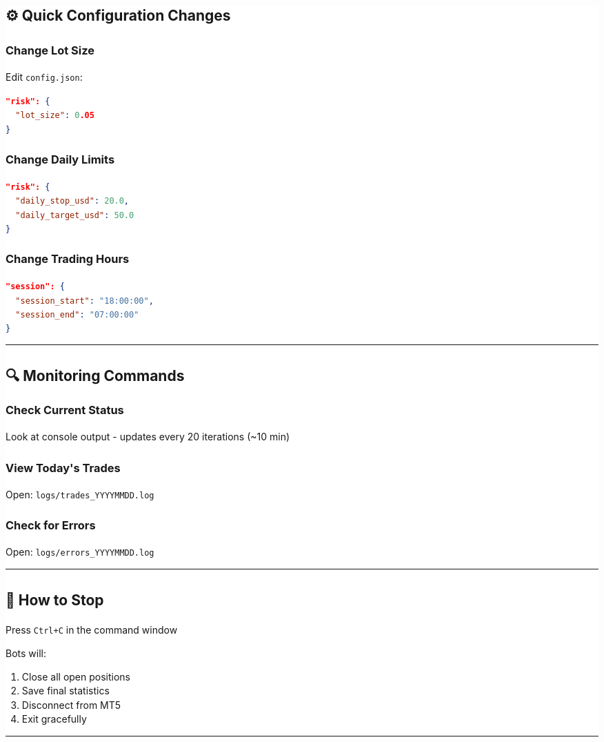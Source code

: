 
## ⚙️ Quick Configuration Changes

### Change Lot Size
Edit `config.json`:
```json
"risk": {
  "lot_size": 0.05
}
```

### Change Daily Limits
```json
"risk": {
  "daily_stop_usd": 20.0,
  "daily_target_usd": 50.0
}
```

### Change Trading Hours
```json
"session": {
  "session_start": "18:00:00",
  "session_end": "07:00:00"
}
```

---

## 🔍 Monitoring Commands

### Check Current Status
Look at console output - updates every 20 iterations (~10 min)

### View Today's Trades
Open: `logs/trades_YYYYMMDD.log`

### Check for Errors
Open: `logs/errors_YYYYMMDD.log`

---

## 🛑 How to Stop

Press `Ctrl+C` in the command window

Bots will:
1. Close all open positions
2. Save final statistics
3. Disconnect from MT5
4. Exit gracefully

---